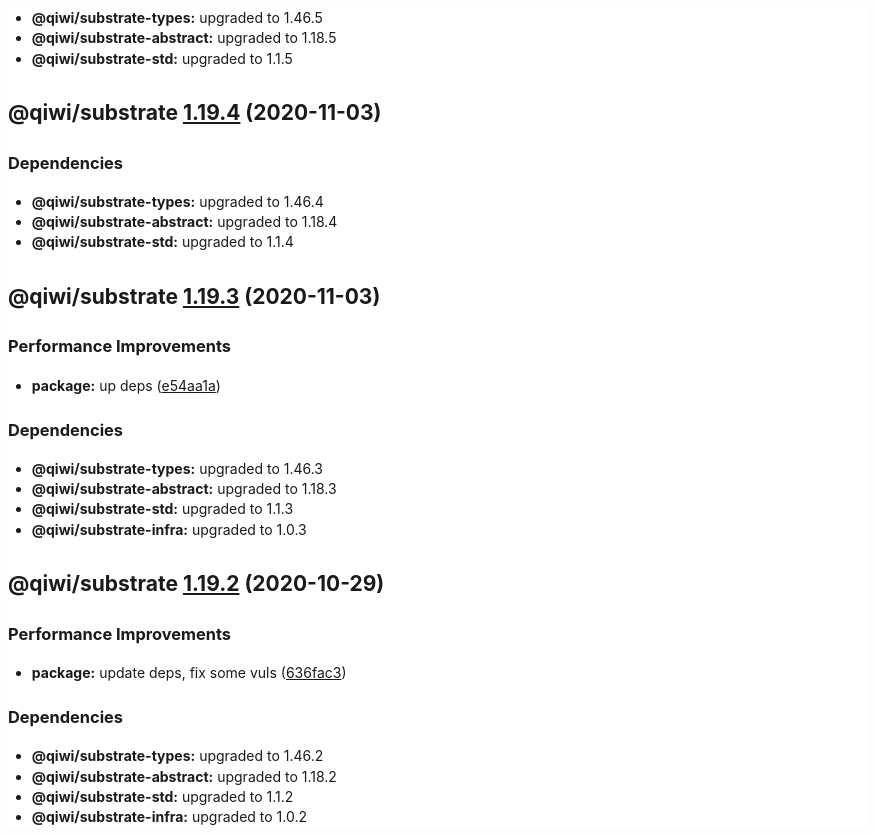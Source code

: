 * **@qiwi/substrate-types:** upgraded to 1.46.5
* **@qiwi/substrate-abstract:** upgraded to 1.18.5
* **@qiwi/substrate-std:** upgraded to 1.1.5

## @qiwi/substrate [1.19.4](https://github.com/qiwi/substrate/compare/@qiwi/substrate@1.19.3...@qiwi/substrate@1.19.4) (2020-11-03)





### Dependencies

* **@qiwi/substrate-types:** upgraded to 1.46.4
* **@qiwi/substrate-abstract:** upgraded to 1.18.4
* **@qiwi/substrate-std:** upgraded to 1.1.4

## @qiwi/substrate [1.19.3](https://github.com/qiwi/substrate/compare/@qiwi/substrate@1.19.2...@qiwi/substrate@1.19.3) (2020-11-03)


### Performance Improvements

* **package:** up deps ([e54aa1a](https://github.com/qiwi/substrate/commit/e54aa1a08fbc0ba96b51ec7fd952ccfba76eed59))





### Dependencies

* **@qiwi/substrate-types:** upgraded to 1.46.3
* **@qiwi/substrate-abstract:** upgraded to 1.18.3
* **@qiwi/substrate-std:** upgraded to 1.1.3
* **@qiwi/substrate-infra:** upgraded to 1.0.3

## @qiwi/substrate [1.19.2](https://github.com/qiwi/substrate/compare/@qiwi/substrate@1.19.1...@qiwi/substrate@1.19.2) (2020-10-29)


### Performance Improvements

* **package:** update deps, fix some vuls ([636fac3](https://github.com/qiwi/substrate/commit/636fac3429767fd31af07da137700632725f641b))





### Dependencies

* **@qiwi/substrate-types:** upgraded to 1.46.2
* **@qiwi/substrate-abstract:** upgraded to 1.18.2
* **@qiwi/substrate-std:** upgraded to 1.1.2
* **@qiwi/substrate-infra:** upgraded to 1.0.2
